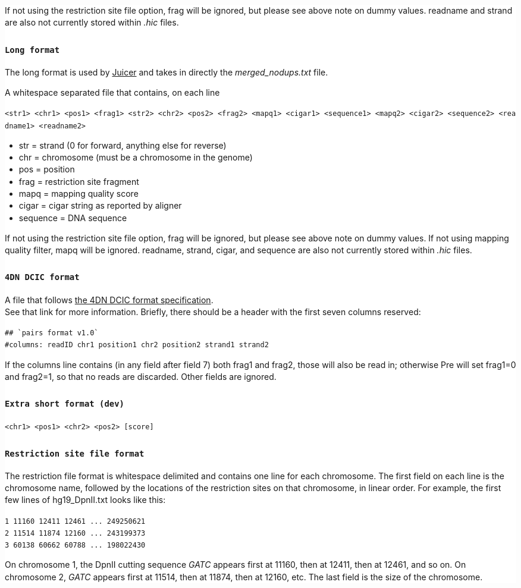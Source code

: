 If not using the restriction site file option, frag will be ignored, but please see above note on dummy values. readname and strand are also not currently stored within *.hic* files.

### `Long format`
The long format is used by [Juicer](https://github.com/theaidenlab/juicer) and takes in directly the *merged_nodups.txt* file.

A whitespace separated file that contains, on each line
```
<str1> <chr1> <pos1> <frag1> <str2> <chr2> <pos2> <frag2> <mapq1> <cigar1> <sequence1> <mapq2> <cigar2> <sequence2> <readname1> <readname2>
```
* str = strand (0 for forward, anything else for reverse)
* chr = chromosome (must be a chromosome in the genome)
* pos = position
* frag = restriction site fragment
* mapq = mapping quality score
* cigar = cigar string as reported by aligner
* sequence = DNA sequence

If not using the restriction site file option, frag will be ignored, but please see above note on dummy values. If not using mapping quality filter, mapq will be ignored. readname, strand, cigar, and sequence are also not currently stored within *.hic* files.

### `4DN DCIC format`
A file that follows [the 4DN DCIC format specification](https://github.com/4dn-dcic/pairix/blob/master/pairs_format_specification.md).  
See that link for more information.  Briefly, there should be a header with the first seven columns reserved:
```  
## `pairs format v1.0`
#columns: readID chr1 position1 chr2 position2 strand1 strand2
```
If the columns line contains (in any field after field 7) both frag1 and frag2, those will also be read in; otherwise Pre will set frag1=0 and frag2=1, so that no reads are discarded.  Other fields are ignored.

### `Extra short format (dev)`
```
<chr1> <pos1> <chr2> <pos2> [score]
```

### `Restriction site file format`
The restriction file format is whitespace delimited and contains one line for each chromosome.  The first field on each line is the chromosome name, followed by the locations of the restriction sites on that chromosome, in linear order.  For example, the first few lines of hg19_DpnII.txt looks like this:
```
1 11160 12411 12461 ... 249250621
2 11514 11874 12160 ... 243199373
3 60138 60662 60788 ... 198022430
```
On chromosome 1, the DpnII cutting sequence *GATC* appears first at 11160, then at 12411, then at 12461, and so on.  On chromosome 2, *GATC* appears first at 11514, then at 11874, then at 12160, etc.  The last field is the size of the chromosome.
